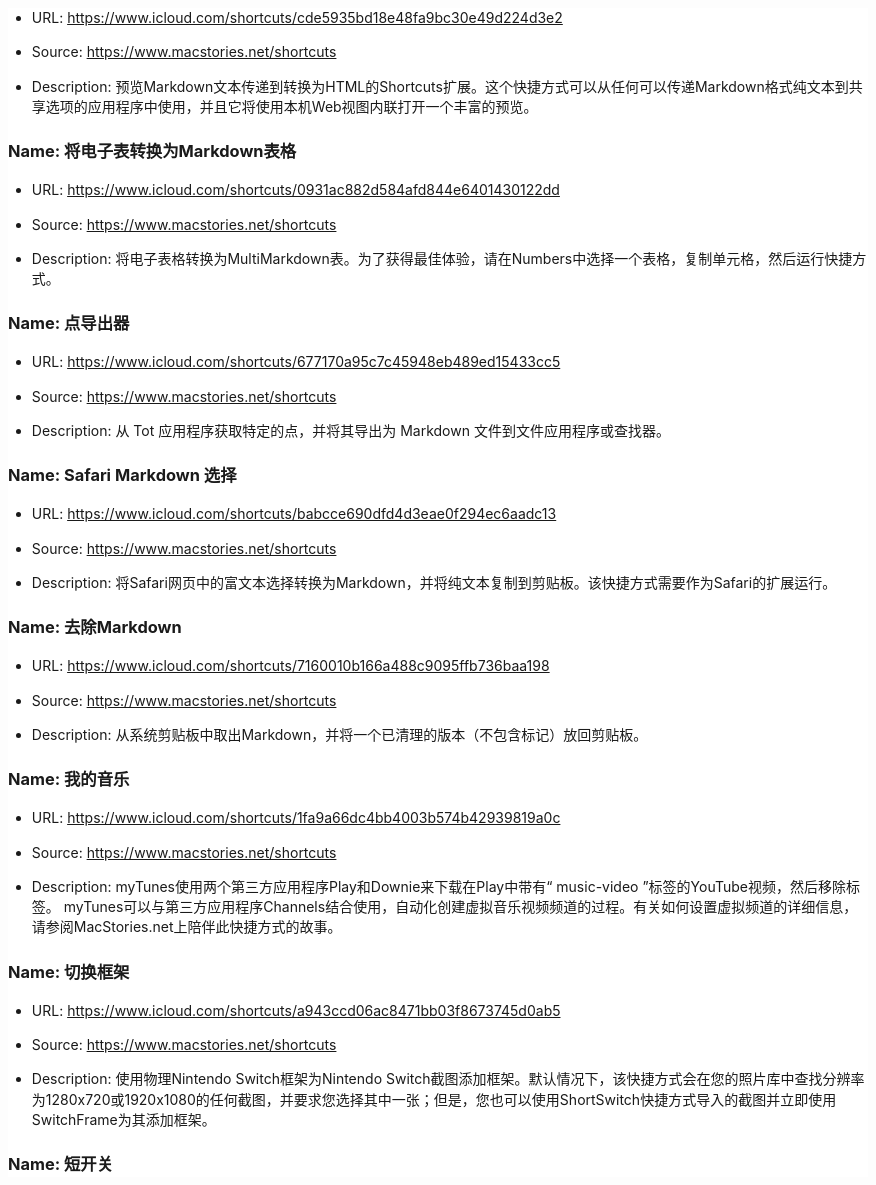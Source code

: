 - URL: https://www.icloud.com/shortcuts/cde5935bd18e48fa9bc30e49d224d3e2

- Source: https://www.macstories.net/shortcuts

- Description: 预览Markdown文本传递到转换为HTML的Shortcuts扩展。这个快捷方式可以从任何可以传递Markdown格式纯文本到共享选项的应用程序中使用，并且它将使用本机Web视图内联打开一个丰富的预览。

### Name: 将电子表转换为Markdown表格

- URL: https://www.icloud.com/shortcuts/0931ac882d584afd844e6401430122dd

- Source: https://www.macstories.net/shortcuts

- Description: 将电子表格转换为MultiMarkdown表。为了获得最佳体验，请在Numbers中选择一个表格，复制单元格，然后运行快捷方式。

### Name: 点导出器

- URL: https://www.icloud.com/shortcuts/677170a95c7c45948eb489ed15433cc5

- Source: https://www.macstories.net/shortcuts

- Description: 从 Tot 应用程序获取特定的点，并将其导出为 Markdown 文件到文件应用程序或查找器。

### Name: Safari Markdown 选择

- URL: https://www.icloud.com/shortcuts/babcce690dfd4d3eae0f294ec6aadc13

- Source: https://www.macstories.net/shortcuts

- Description: 将Safari网页中的富文本选择转换为Markdown，并将纯文本复制到剪贴板。该快捷方式需要作为Safari的扩展运行。

### Name: 去除Markdown

- URL: https://www.icloud.com/shortcuts/7160010b166a488c9095ffb736baa198

- Source: https://www.macstories.net/shortcuts

- Description: 从系统剪贴板中取出Markdown，并将一个已清理的版本（不包含标记）放回剪贴板。

### Name: 我的音乐

- URL: https://www.icloud.com/shortcuts/1fa9a66dc4bb4003b574b42939819a0c

- Source: https://www.macstories.net/shortcuts

- Description: myTunes使用两个第三方应用程序Play和Downie来下载在Play中带有“ music-video ”标签的YouTube视频，然后移除标签。 myTunes可以与第三方应用程序Channels结合使用，自动化创建虚拟音乐视频频道的过程。有关如何设置虚拟频道的详细信息，请参阅MacStories.net上陪伴此快捷方式的故事。

### Name: 切换框架

- URL: https://www.icloud.com/shortcuts/a943ccd06ac8471bb03f8673745d0ab5

- Source: https://www.macstories.net/shortcuts

- Description: 使用物理Nintendo Switch框架为Nintendo Switch截图添加框架。默认情况下，该快捷方式会在您的照片库中查找分辨率为1280x720或1920x1080的任何截图，并要求您选择其中一张；但是，您也可以使用ShortSwitch快捷方式导入的截图并立即使用SwitchFrame为其添加框架。

### Name: 短开关
